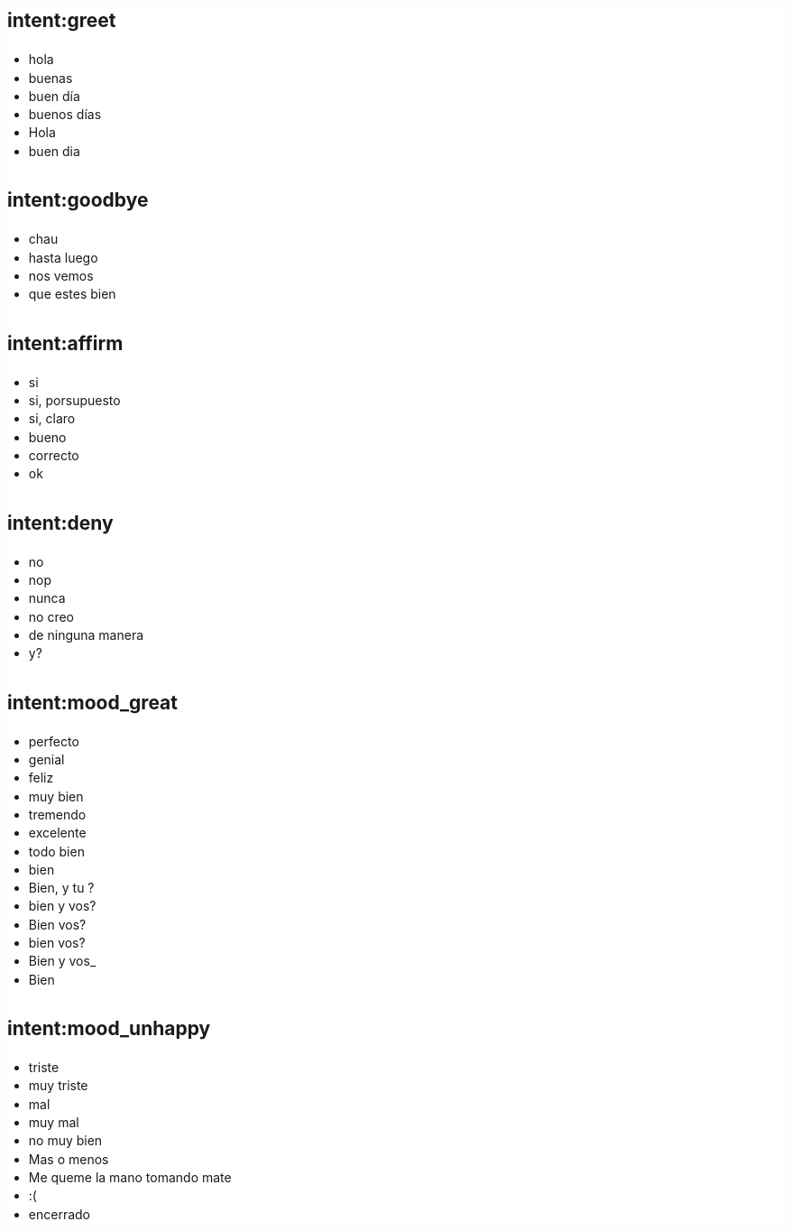 ## intent:greet
- hola
- buenas
- buen día
- buenos días
- Hola
- buen dia

## intent:goodbye
- chau
- hasta luego
- nos vemos
- que estes bien

## intent:affirm
- si
- si, porsupuesto
- si, claro
- bueno
- correcto
- ok

## intent:deny
- no
- nop
- nunca
- no creo
- de ninguna manera
- y?

## intent:mood_great
- perfecto
- genial
- feliz
- muy bien
- tremendo
- excelente
- todo bien
- bien
- Bien, y tu ?
- bien y vos?
- Bien vos?
- bien vos?
- Bien y vos_
- Bien

## intent:mood_unhappy
- triste
- muy triste
- mal
- muy mal
- no muy bien
- Mas o menos
- Me queme la mano tomando mate
- :(
- encerrado
